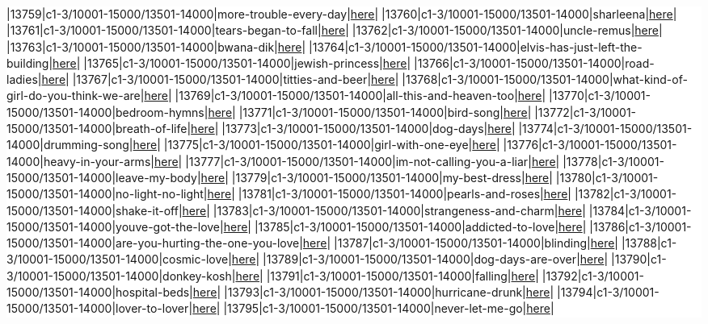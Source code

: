 |13759|c1-3/10001-15000/13501-14000|more-trouble-every-day|[here](https://cdn.jsdelivr.net/gh/guitarchord/c1-3/10001-15000/13501-14000/more-trouble-every-day.webp)|
|13760|c1-3/10001-15000/13501-14000|sharleena|[here](https://cdn.jsdelivr.net/gh/guitarchord/c1-3/10001-15000/13501-14000/sharleena.webp)|
|13761|c1-3/10001-15000/13501-14000|tears-began-to-fall|[here](https://cdn.jsdelivr.net/gh/guitarchord/c1-3/10001-15000/13501-14000/tears-began-to-fall.webp)|
|13762|c1-3/10001-15000/13501-14000|uncle-remus|[here](https://cdn.jsdelivr.net/gh/guitarchord/c1-3/10001-15000/13501-14000/uncle-remus.webp)|
|13763|c1-3/10001-15000/13501-14000|bwana-dik|[here](https://cdn.jsdelivr.net/gh/guitarchord/c1-3/10001-15000/13501-14000/bwana-dik.webp)|
|13764|c1-3/10001-15000/13501-14000|elvis-has-just-left-the-building|[here](https://cdn.jsdelivr.net/gh/guitarchord/c1-3/10001-15000/13501-14000/elvis-has-just-left-the-building.webp)|
|13765|c1-3/10001-15000/13501-14000|jewish-princess|[here](https://cdn.jsdelivr.net/gh/guitarchord/c1-3/10001-15000/13501-14000/jewish-princess.webp)|
|13766|c1-3/10001-15000/13501-14000|road-ladies|[here](https://cdn.jsdelivr.net/gh/guitarchord/c1-3/10001-15000/13501-14000/road-ladies.webp)|
|13767|c1-3/10001-15000/13501-14000|titties-and-beer|[here](https://cdn.jsdelivr.net/gh/guitarchord/c1-3/10001-15000/13501-14000/titties-and-beer.webp)|
|13768|c1-3/10001-15000/13501-14000|what-kind-of-girl-do-you-think-we-are|[here](https://cdn.jsdelivr.net/gh/guitarchord/c1-3/10001-15000/13501-14000/what-kind-of-girl-do-you-think-we-are.webp)|
|13769|c1-3/10001-15000/13501-14000|all-this-and-heaven-too|[here](https://cdn.jsdelivr.net/gh/guitarchord/c1-3/10001-15000/13501-14000/all-this-and-heaven-too.webp)|
|13770|c1-3/10001-15000/13501-14000|bedroom-hymns|[here](https://cdn.jsdelivr.net/gh/guitarchord/c1-3/10001-15000/13501-14000/bedroom-hymns.webp)|
|13771|c1-3/10001-15000/13501-14000|bird-song|[here](https://cdn.jsdelivr.net/gh/guitarchord/c1-3/10001-15000/13501-14000/bird-song.webp)|
|13772|c1-3/10001-15000/13501-14000|breath-of-life|[here](https://cdn.jsdelivr.net/gh/guitarchord/c1-3/10001-15000/13501-14000/breath-of-life.webp)|
|13773|c1-3/10001-15000/13501-14000|dog-days|[here](https://cdn.jsdelivr.net/gh/guitarchord/c1-3/10001-15000/13501-14000/dog-days.webp)|
|13774|c1-3/10001-15000/13501-14000|drumming-song|[here](https://cdn.jsdelivr.net/gh/guitarchord/c1-3/10001-15000/13501-14000/drumming-song.webp)|
|13775|c1-3/10001-15000/13501-14000|girl-with-one-eye|[here](https://cdn.jsdelivr.net/gh/guitarchord/c1-3/10001-15000/13501-14000/girl-with-one-eye.webp)|
|13776|c1-3/10001-15000/13501-14000|heavy-in-your-arms|[here](https://cdn.jsdelivr.net/gh/guitarchord/c1-3/10001-15000/13501-14000/heavy-in-your-arms.webp)|
|13777|c1-3/10001-15000/13501-14000|im-not-calling-you-a-liar|[here](https://cdn.jsdelivr.net/gh/guitarchord/c1-3/10001-15000/13501-14000/im-not-calling-you-a-liar.webp)|
|13778|c1-3/10001-15000/13501-14000|leave-my-body|[here](https://cdn.jsdelivr.net/gh/guitarchord/c1-3/10001-15000/13501-14000/leave-my-body.webp)|
|13779|c1-3/10001-15000/13501-14000|my-best-dress|[here](https://cdn.jsdelivr.net/gh/guitarchord/c1-3/10001-15000/13501-14000/my-best-dress.webp)|
|13780|c1-3/10001-15000/13501-14000|no-light-no-light|[here](https://cdn.jsdelivr.net/gh/guitarchord/c1-3/10001-15000/13501-14000/no-light-no-light.webp)|
|13781|c1-3/10001-15000/13501-14000|pearls-and-roses|[here](https://cdn.jsdelivr.net/gh/guitarchord/c1-3/10001-15000/13501-14000/pearls-and-roses.webp)|
|13782|c1-3/10001-15000/13501-14000|shake-it-off|[here](https://cdn.jsdelivr.net/gh/guitarchord/c1-3/10001-15000/13501-14000/shake-it-off.webp)|
|13783|c1-3/10001-15000/13501-14000|strangeness-and-charm|[here](https://cdn.jsdelivr.net/gh/guitarchord/c1-3/10001-15000/13501-14000/strangeness-and-charm.webp)|
|13784|c1-3/10001-15000/13501-14000|youve-got-the-love|[here](https://cdn.jsdelivr.net/gh/guitarchord/c1-3/10001-15000/13501-14000/youve-got-the-love.webp)|
|13785|c1-3/10001-15000/13501-14000|addicted-to-love|[here](https://cdn.jsdelivr.net/gh/guitarchord/c1-3/10001-15000/13501-14000/addicted-to-love.webp)|
|13786|c1-3/10001-15000/13501-14000|are-you-hurting-the-one-you-love|[here](https://cdn.jsdelivr.net/gh/guitarchord/c1-3/10001-15000/13501-14000/are-you-hurting-the-one-you-love.webp)|
|13787|c1-3/10001-15000/13501-14000|blinding|[here](https://cdn.jsdelivr.net/gh/guitarchord/c1-3/10001-15000/13501-14000/blinding.webp)|
|13788|c1-3/10001-15000/13501-14000|cosmic-love|[here](https://cdn.jsdelivr.net/gh/guitarchord/c1-3/10001-15000/13501-14000/cosmic-love.webp)|
|13789|c1-3/10001-15000/13501-14000|dog-days-are-over|[here](https://cdn.jsdelivr.net/gh/guitarchord/c1-3/10001-15000/13501-14000/dog-days-are-over.webp)|
|13790|c1-3/10001-15000/13501-14000|donkey-kosh|[here](https://cdn.jsdelivr.net/gh/guitarchord/c1-3/10001-15000/13501-14000/donkey-kosh.webp)|
|13791|c1-3/10001-15000/13501-14000|falling|[here](https://cdn.jsdelivr.net/gh/guitarchord/c1-3/10001-15000/13501-14000/falling.webp)|
|13792|c1-3/10001-15000/13501-14000|hospital-beds|[here](https://cdn.jsdelivr.net/gh/guitarchord/c1-3/10001-15000/13501-14000/hospital-beds.webp)|
|13793|c1-3/10001-15000/13501-14000|hurricane-drunk|[here](https://cdn.jsdelivr.net/gh/guitarchord/c1-3/10001-15000/13501-14000/hurricane-drunk.webp)|
|13794|c1-3/10001-15000/13501-14000|lover-to-lover|[here](https://cdn.jsdelivr.net/gh/guitarchord/c1-3/10001-15000/13501-14000/lover-to-lover.webp)|
|13795|c1-3/10001-15000/13501-14000|never-let-me-go|[here](https://cdn.jsdelivr.net/gh/guitarchord/c1-3/10001-15000/13501-14000/never-let-me-go.webp)|